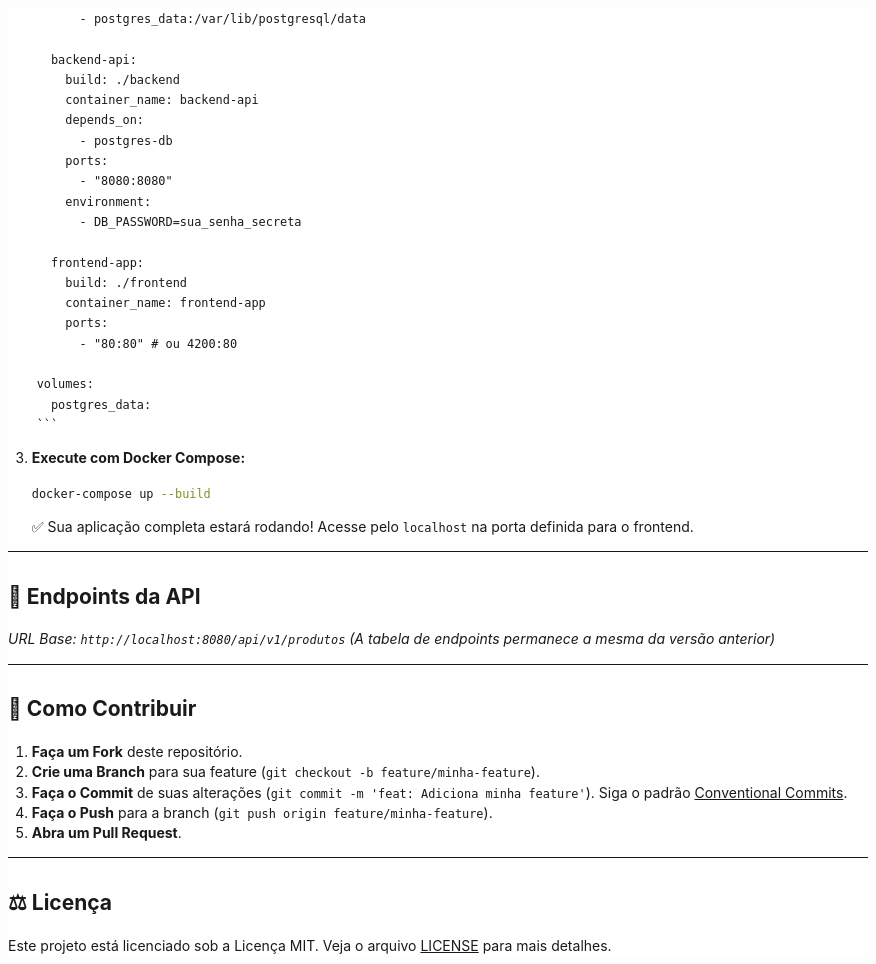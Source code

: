               - postgres_data:/var/lib/postgresql/data

          backend-api:
            build: ./backend
            container_name: backend-api
            depends_on:
              - postgres-db
            ports:
              - "8080:8080"
            environment:
              - DB_PASSWORD=sua_senha_secreta

          frontend-app:
            build: ./frontend
            container_name: frontend-app
            ports:
              - "80:80" # ou 4200:80

        volumes:
          postgres_data:
        ```

3.  **Execute com Docker Compose:**
    ```bash
    docker-compose up --build
    ```
    ✅ Sua aplicação completa estará rodando! Acesse pelo `localhost` na porta definida para o frontend.

---

## 📄 Endpoints da API

*URL Base: `http://localhost:8080/api/v1/produtos`*
_(A tabela de endpoints permanece a mesma da versão anterior)_

---

## 🤝 Como Contribuir

1.  **Faça um Fork** deste repositório.
2.  **Crie uma Branch** para sua feature (`git checkout -b feature/minha-feature`).
3.  **Faça o Commit** de suas alterações (`git commit -m 'feat: Adiciona minha feature'`). Siga o padrão [Conventional Commits](https://www.conventionalcommits.org/).
4.  **Faça o Push** para a branch (`git push origin feature/minha-feature`).
5.  **Abra um Pull Request**.

---

## ⚖️ Licença

Este projeto está licenciado sob a Licença MIT. Veja o arquivo [LICENSE](LICENSE.md) para mais detalhes.
